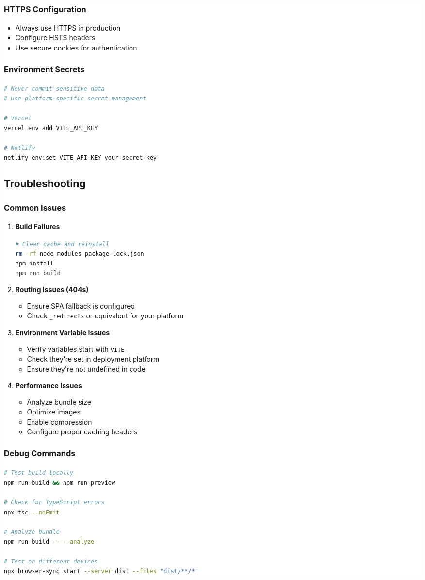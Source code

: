 ### HTTPS Configuration
- Always use HTTPS in production
- Configure HSTS headers
- Use secure cookies for authentication

### Environment Secrets
```bash
# Never commit sensitive data
# Use platform-specific secret management

# Vercel
vercel env add VITE_API_KEY

# Netlify
netlify env:set VITE_API_KEY your-secret-key
```

## Troubleshooting

### Common Issues

1. **Build Failures**
   ```bash
   # Clear cache and reinstall
   rm -rf node_modules package-lock.json
   npm install
   npm run build
   ```

2. **Routing Issues (404s)**
   - Ensure SPA fallback is configured
   - Check `_redirects` or equivalent for your platform

3. **Environment Variable Issues**
   - Verify variables start with `VITE_`
   - Check they're set in deployment platform
   - Ensure they're not undefined in code

4. **Performance Issues**
   - Analyze bundle size
   - Optimize images
   - Enable compression
   - Configure proper caching headers

### Debug Commands
```bash
# Test build locally
npm run build && npm run preview

# Check for TypeScript errors
npx tsc --noEmit

# Analyze bundle
npm run build -- --analyze

# Test on different devices
npx browser-sync start --server dist --files "dist/**/*"
```
